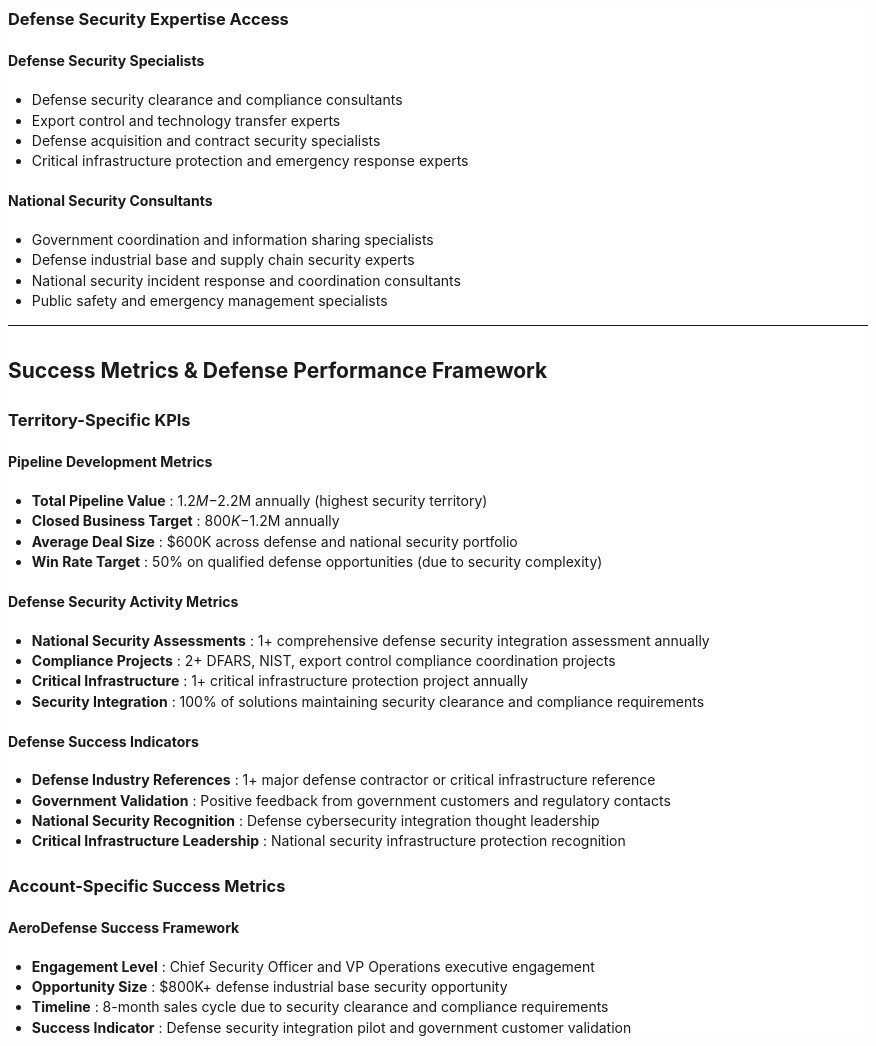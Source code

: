 ### Defense Security Expertise Access

#### **Defense Security Specialists**

* Defense security clearance and compliance consultants
* Export control and technology transfer experts
* Defense acquisition and contract security specialists
* Critical infrastructure protection and emergency response experts

#### **National Security Consultants**

* Government coordination and information sharing specialists
* Defense industrial base and supply chain security experts
* National security incident response and coordination consultants
* Public safety and emergency management specialists

---

## Success Metrics & Defense Performance Framework

### Territory-Specific KPIs

#### Pipeline Development Metrics

* **Total Pipeline Value** : $1.2M-$2.2M annually (highest security territory)
* **Closed Business Target** : $800K-$1.2M annually
* **Average Deal Size** : $600K across defense and national security portfolio
* **Win Rate Target** : 50% on qualified defense opportunities (due to security complexity)

#### Defense Security Activity Metrics

* **National Security Assessments** : 1+ comprehensive defense security integration assessment annually
* **Compliance Projects** : 2+ DFARS, NIST, export control compliance coordination projects
* **Critical Infrastructure** : 1+ critical infrastructure protection project annually
* **Security Integration** : 100% of solutions maintaining security clearance and compliance requirements

#### Defense Success Indicators

* **Defense Industry References** : 1+ major defense contractor or critical infrastructure reference
* **Government Validation** : Positive feedback from government customers and regulatory contacts
* **National Security Recognition** : Defense cybersecurity integration thought leadership
* **Critical Infrastructure Leadership** : National security infrastructure protection recognition

### Account-Specific Success Metrics

#### AeroDefense Success Framework

* **Engagement Level** : Chief Security Officer and VP Operations executive engagement
* **Opportunity Size** : $800K+ defense industrial base security opportunity
* **Timeline** : 8-month sales cycle due to security clearance and compliance requirements
* **Success Indicator** : Defense security integration pilot and government customer validation
